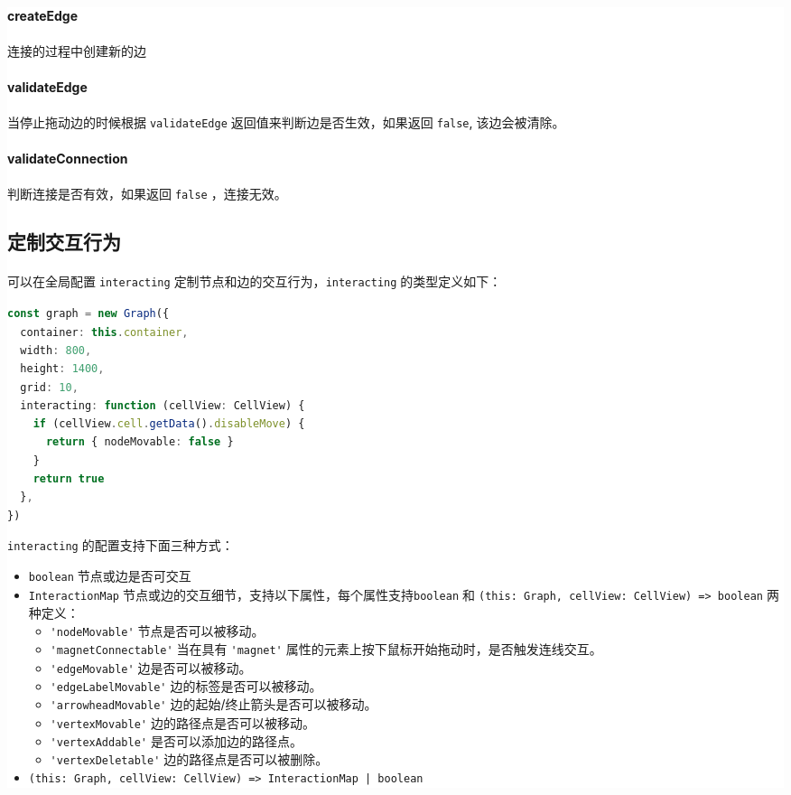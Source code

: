 #### createEdge

连接的过程中创建新的边

#### validateEdge

当停止拖动边的时候根据 `validateEdge` 返回值来判断边是否生效，如果返回 `false`, 该边会被清除。

#### validateConnection

判断连接是否有效，如果返回 `false` ，连接无效。

## 定制交互行为

可以在全局配置 `interacting` 定制节点和边的交互行为，`interacting` 的类型定义如下：

```ts
const graph = new Graph({
  container: this.container,
  width: 800,
  height: 1400,
  grid: 10,
  interacting: function (cellView: CellView) {
    if (cellView.cell.getData().disableMove) {
      return { nodeMovable: false }
    }
    return true
  },
})
```

`interacting` 的配置支持下面三种方式：

- `boolean`  节点或边是否可交互
- `InteractionMap` 节点或边的交互细节，支持以下属性，每个属性支持`boolean` 和 `(this: Graph, cellView: CellView) => boolean` 两种定义：
  - `'nodeMovable'` 节点是否可以被移动。
  - `'magnetConnectable'` 当在具有 `'magnet'` 属性的元素上按下鼠标开始拖动时，是否触发连线交互。
  - `'edgeMovable'` 边是否可以被移动。
  - `'edgeLabelMovable'` 边的标签是否可以被移动。
  - `'arrowheadMovable'` 边的起始/终止箭头是否可以被移动。
  - `'vertexMovable'` 边的路径点是否可以被移动。
  - `'vertexAddable'` 是否可以添加边的路径点。
  - `'vertexDeletable'` 边的路径点是否可以被删除。
- `(this: Graph, cellView: CellView) => InteractionMap | boolean`


